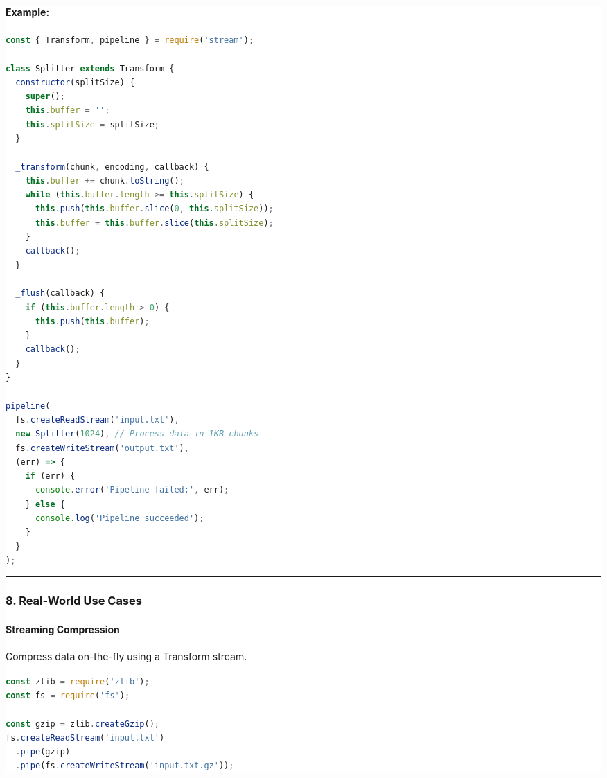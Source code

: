 #### Example:
```javascript
const { Transform, pipeline } = require('stream');

class Splitter extends Transform {
  constructor(splitSize) {
    super();
    this.buffer = '';
    this.splitSize = splitSize;
  }

  _transform(chunk, encoding, callback) {
    this.buffer += chunk.toString();
    while (this.buffer.length >= this.splitSize) {
      this.push(this.buffer.slice(0, this.splitSize));
      this.buffer = this.buffer.slice(this.splitSize);
    }
    callback();
  }

  _flush(callback) {
    if (this.buffer.length > 0) {
      this.push(this.buffer);
    }
    callback();
  }
}

pipeline(
  fs.createReadStream('input.txt'),
  new Splitter(1024), // Process data in 1KB chunks
  fs.createWriteStream('output.txt'),
  (err) => {
    if (err) {
      console.error('Pipeline failed:', err);
    } else {
      console.log('Pipeline succeeded');
    }
  }
);
```

---

### **8. Real-World Use Cases**
#### Streaming Compression
Compress data on-the-fly using a Transform stream.

```javascript
const zlib = require('zlib');
const fs = require('fs');

const gzip = zlib.createGzip();
fs.createReadStream('input.txt')
  .pipe(gzip)
  .pipe(fs.createWriteStream('input.txt.gz'));
```
